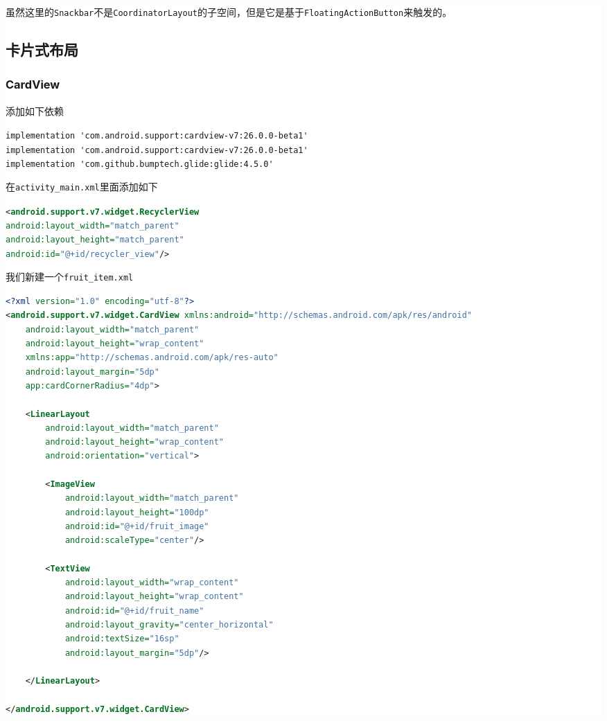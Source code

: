 虽然这里的`Snackbar`不是`CoordinatorLayout`的子空间，但是它是基于`FloatingActionButton`来触发的。

## 卡片式布局

### CardView

添加如下依赖

```
implementation 'com.android.support:cardview-v7:26.0.0-beta1'
implementation 'com.android.support:cardview-v7:26.0.0-beta1'
implementation 'com.github.bumptech.glide:glide:4.5.0'
```

在`activity_main.xml`里面添加如下

```xml
<android.support.v7.widget.RecyclerView
android:layout_width="match_parent"
android:layout_height="match_parent"
android:id="@+id/recycler_view"/>
```

我们新建一个`fruit_item.xml`

```xml
<?xml version="1.0" encoding="utf-8"?>
<android.support.v7.widget.CardView xmlns:android="http://schemas.android.com/apk/res/android"
    android:layout_width="match_parent"
    android:layout_height="wrap_content"
    xmlns:app="http://schemas.android.com/apk/res-auto"
    android:layout_margin="5dp"
    app:cardCornerRadius="4dp">

    <LinearLayout
        android:layout_width="match_parent"
        android:layout_height="wrap_content"
        android:orientation="vertical">

        <ImageView
            android:layout_width="match_parent"
            android:layout_height="100dp"
            android:id="@+id/fruit_image"
            android:scaleType="center"/>

        <TextView
            android:layout_width="wrap_content"
            android:layout_height="wrap_content"
            android:id="@+id/fruit_name"
            android:layout_gravity="center_horizontal"
            android:textSize="16sp"
            android:layout_margin="5dp"/>

    </LinearLayout>

</android.support.v7.widget.CardView>
```
